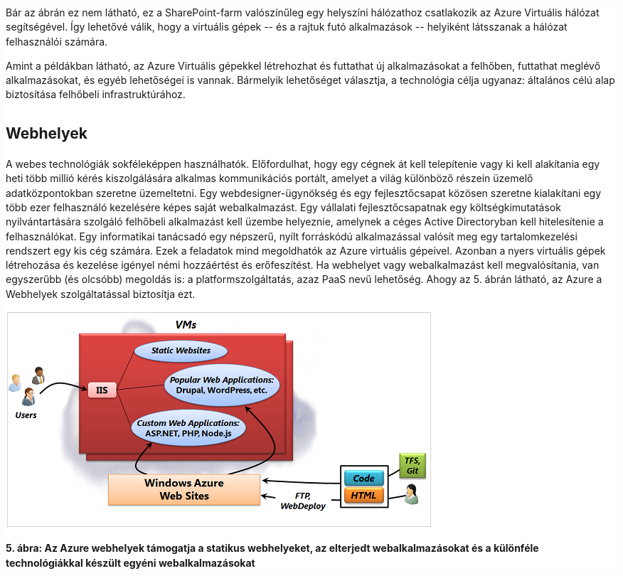Bár az ábrán ez nem látható, ez a SharePoint-farm valószínűleg egy helyszíni hálózathoz csatlakozik az Azure Virtuális hálózat segítségével. Így lehetővé válik, hogy a virtuális gépek -- és a rajtuk futó alkalmazások -- helyiként látsszanak a hálózat felhasználói számára.

Amint a példákban látható, az Azure Virtuális gépekkel létrehozhat és futtathat új alkalmazásokat a felhőben, futtathat meglévő alkalmazásokat, és egyéb lehetőségei is vannak. Bármelyik lehetőséget választja, a technológia célja ugyanaz: általános célú alap biztosítása felhőbeli infrastruktúrához.

<h2><a  id="WebSites" ></a>Webhelyek</h2>


A webes technológiák sokféleképpen használhatók. Előfordulhat, hogy egy cégnek át kell telepítenie vagy ki kell alakítania egy heti több millió kérés kiszolgálására alkalmas kommunikációs portált, amelyet a világ különböző részein üzemelő adatközpontokban szeretne üzemeltetni. Egy webdesigner-ügynökség és egy fejlesztőcsapat közösen szeretne kialakítani egy több ezer felhasználó kezelésére képes saját webalkalmazást. Egy vállalati fejlesztőcsapatnak egy költségkimutatások nyilvántartására szolgáló felhőbeli alkalmazást kell üzembe helyeznie, amelynek a céges Active Directoryban kell hitelesítenie a felhasználókat. Egy informatikai tanácsadó egy népszerű, nyílt forráskódú alkalmazással valósít meg egy tartalomkezelési rendszert egy kis cég számára. Ezek a feladatok mind megoldhatók az Azure virtuális gépeivel. Azonban a nyers virtuális gépek létrehozása és kezelése igényel némi hozzáértést és erőfeszítést. Ha webhelyet vagy webalkalmazást kell megvalósítania, van egyszerűbb (és olcsóbb) megoldás is: a platformszolgáltatás, azaz PaaS nevű lehetőség. Ahogy az 5. ábrán látható, az Azure a Webhelyek szolgáltatással biztosítja ezt.

<a name="Fig5"></a>![Webhelyek](./media/fundamentals-application-models/ExecModels_05_Websites.png)

**5. ábra: Az Azure webhelyek támogatja a statikus webhelyeket, az elterjedt webalkalmazásokat és a különféle technológiákkal készült egyéni webalkalmazásokat**
